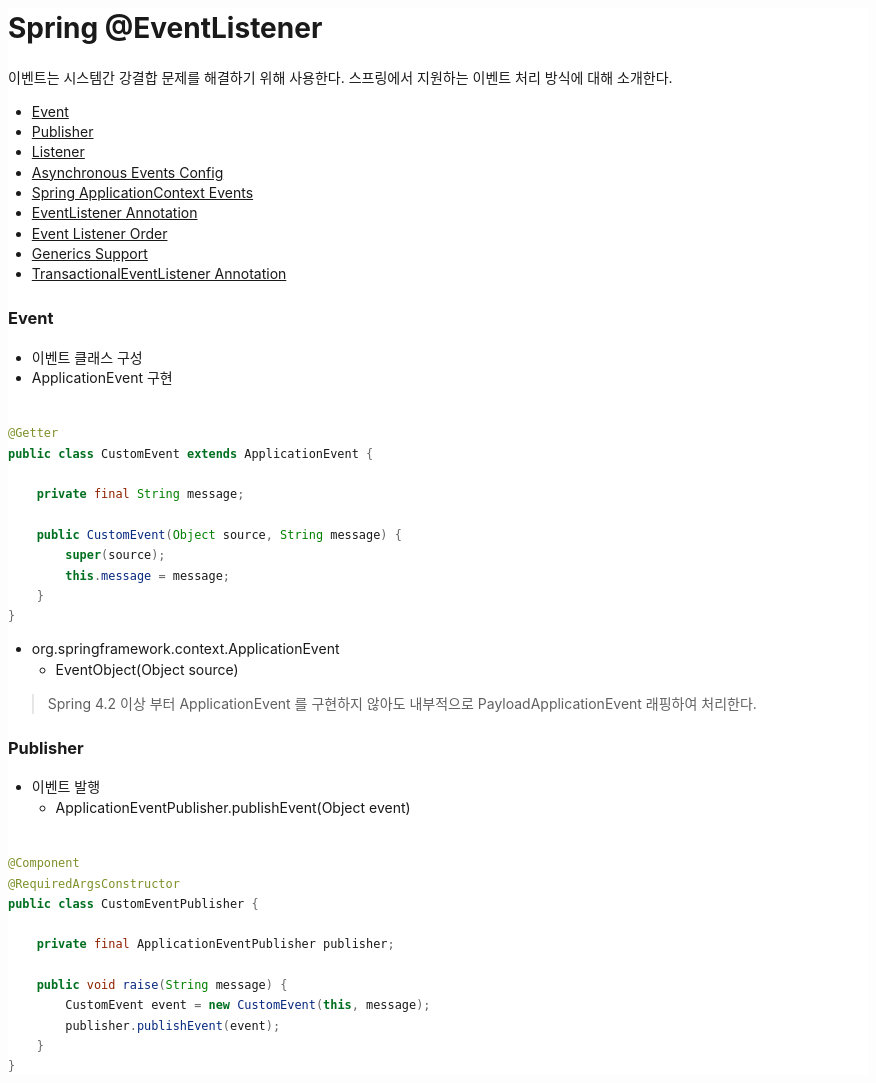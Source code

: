 # Spring @EventListener

이벤트는 시스템간 강결합 문제를 해결하기 위해 사용한다. 스프링에서 지원하는 이벤트 처리 방식에 대해 소개한다.

- [Event](#event)
- [Publisher](#publisher)
- [Listener](#listener)
- [Asynchronous Events Config](#Asynchronous-Events-Config)
- [Spring ApplicationContext Events](#asynchronous-events-config)
- [EventListener Annotation](#eventlistener-annotation)
- [Event Listener Order](#event-listener-order)
- [Generics Support](#generics-support)
- [TransactionalEventListener Annotation](#transactionaleventlistener-annotation)

### Event

- 이벤트 클래스 구성
- ApplicationEvent 구현

```java

@Getter
public class CustomEvent extends ApplicationEvent {

	private final String message;

	public CustomEvent(Object source, String message) {
		super(source);
		this.message = message;
	}
}
```

- org.springframework.context.ApplicationEvent
    - EventObject(Object source)

> Spring 4.2 이상 부터 ApplicationEvent 를 구현하지 않아도 내부적으로 PayloadApplicationEvent 래핑하여 처리한다.

### Publisher

- 이벤트 발행
    - ApplicationEventPublisher.publishEvent(Object event)

```java

@Component
@RequiredArgsConstructor
public class CustomEventPublisher {

	private final ApplicationEventPublisher publisher;

	public void raise(String message) {
		CustomEvent event = new CustomEvent(this, message);
		publisher.publishEvent(event);
	}
}
```
